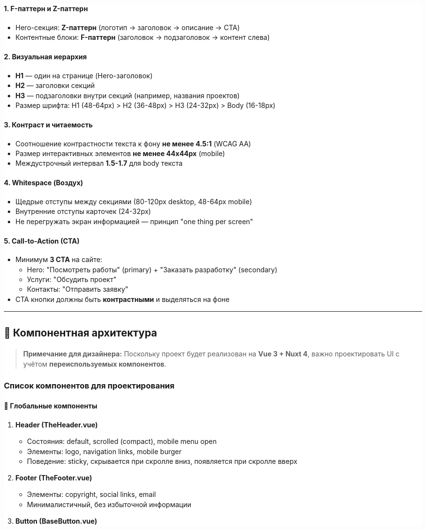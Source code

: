 #### 1. **F-паттерн и Z-паттерн**

- Hero-секция: **Z-паттерн** (логотип → заголовок → описание → CTA)
- Контентные блоки: **F-паттерн** (заголовок → подзаголовок → контент слева)

#### 2. **Визуальная иерархия**

- **H1** — один на странице (Hero-заголовок)
- **H2** — заголовки секций
- **H3** — подзаголовки внутри секций (например, названия проектов)
- Размер шрифта: H1 (48-64px) > H2 (36-48px) > H3 (24-32px) > Body (16-18px)

#### 3. **Контраст и читаемость**

- Соотношение контрастности текста к фону **не менее 4.5:1** (WCAG AA)
- Размер интерактивных элементов **не менее 44x44px** (mobile)
- Междустрочный интервал **1.5-1.7** для body текста

#### 4. **Whitespace (Воздух)**

- Щедрые отступы между секциями (80-120px desktop, 48-64px mobile)
- Внутренние отступы карточек (24-32px)
- Не перегружать экран информацией — принцип "one thing per screen"

#### 5. **Call-to-Action (CTA)**

- Минимум **3 CTA** на сайте:
  - Hero: "Посмотреть работы" (primary) + "Заказать разработку" (secondary)
  - Услуги: "Обсудить проект"
  - Контакты: "Отправить заявку"
- CTA кнопки должны быть **контрастными** и выделяться на фоне

---

## 🧩 Компонентная архитектура <a name="компоненты"></a>

> **Примечание для дизайнера:** Поскольку проект будет реализован на **Vue 3 + Nuxt 4**, важно проектировать UI с учётом **переиспользуемых компонентов**.

### Список компонентов для проектирования

#### 🔹 **Глобальные компоненты**

1. **Header (TheHeader.vue)**

   - Состояния: default, scrolled (compact), mobile menu open
   - Элементы: logo, navigation links, mobile burger
   - Поведение: sticky, скрывается при скролле вниз, появляется при скролле вверх

2. **Footer (TheFooter.vue)**

   - Элементы: copyright, social links, email
   - Минималистичный, без избыточной информации

3. **Button (BaseButton.vue)**
